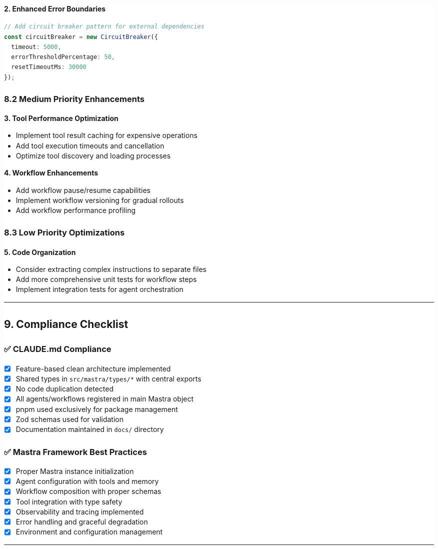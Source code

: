 **2. Enhanced Error Boundaries**
```typescript
// Add circuit breaker pattern for external dependencies
const circuitBreaker = new CircuitBreaker({
  timeout: 5000,
  errorThresholdPercentage: 50,
  resetTimeoutMs: 30000
});
```

### 8.2 Medium Priority Enhancements

**3. Tool Performance Optimization**
- Implement tool result caching for expensive operations
- Add tool execution timeouts and cancellation
- Optimize tool discovery and loading processes

**4. Workflow Enhancements**
- Add workflow pause/resume capabilities
- Implement workflow versioning for gradual rollouts
- Add workflow performance profiling

### 8.3 Low Priority Optimizations

**5. Code Organization**
- Consider extracting complex instructions to separate files
- Add more comprehensive unit tests for workflow steps
- Implement integration tests for agent orchestration

---

## 9. Compliance Checklist

### ✅ CLAUDE.md Compliance
- [x] Feature-based clean architecture implemented
- [x] Shared types in `src/mastra/types/*` with central exports
- [x] No code duplication detected
- [x] All agents/workflows registered in main Mastra object
- [x] pnpm used exclusively for package management
- [x] Zod schemas used for validation
- [x] Documentation maintained in `docs/` directory

### ✅ Mastra Framework Best Practices
- [x] Proper Mastra instance initialization
- [x] Agent configuration with tools and memory
- [x] Workflow composition with proper schemas
- [x] Tool integration with type safety
- [x] Observability and tracing implemented
- [x] Error handling and graceful degradation
- [x] Environment and configuration management

---
